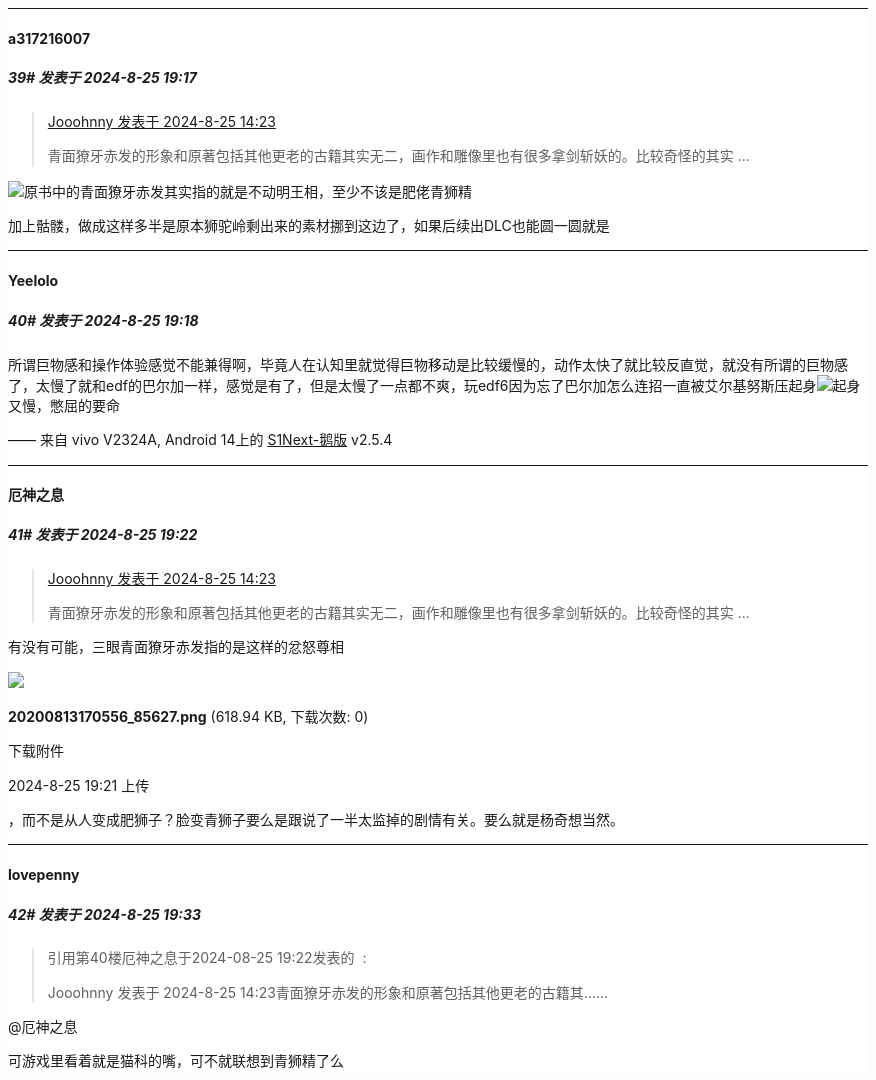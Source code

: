*****

####  a317216007  
##### 39#       发表于 2024-8-25 19:17

<blockquote><a href="httphttps://bbs.saraba1st.com/2b/forum.php?mod=redirect&amp;goto=findpost&amp;pid=66008191&amp;ptid=2196126" target="_blank">Jooohnny 发表于 2024-8-25 14:23</a>

青面獠牙赤发的形象和原著包括其他更老的古籍其实无二，画作和雕像里也有很多拿剑斩妖的。比较奇怪的其实 ...</blockquote>
<img src="https://static.saraba1st.com/image/smiley/face2017/018.png" referrerpolicy="no-referrer">原书中的青面獠牙赤发其实指的就是不动明王相，至少不该是肥佬青狮精

加上骷髅，做成这样多半是原本狮驼岭剩出来的素材挪到这边了，如果后续出DLC也能圆一圆就是

*****

####  Yeelolo  
##### 40#       发表于 2024-8-25 19:18

所谓巨物感和操作体验感觉不能兼得啊，毕竟人在认知里就觉得巨物移动是比较缓慢的，动作太快了就比较反直觉，就没有所谓的巨物感了，太慢了就和edf的巴尔加一样，感觉是有了，但是太慢了一点都不爽，玩edf6因为忘了巴尔加怎么连招一直被艾尔基努斯压起身<img src="https://static.saraba1st.com/image/smiley/face2017/068.png" referrerpolicy="no-referrer">起身又慢，憋屈的要命

—— 来自 vivo V2324A, Android 14上的 [S1Next-鹅版](https://github.com/ykrank/S1-Next/releases) v2.5.4


*****

####  厄神之息  
##### 41#       发表于 2024-8-25 19:22

<blockquote><a href="httphttps://bbs.saraba1st.com/2b/forum.php?mod=redirect&amp;goto=findpost&amp;pid=66008191&amp;ptid=2196126" target="_blank">Jooohnny 发表于 2024-8-25 14:23</a>

青面獠牙赤发的形象和原著包括其他更老的古籍其实无二，画作和雕像里也有很多拿剑斩妖的。比较奇怪的其实 ...</blockquote>
有没有可能，三眼青面獠牙赤发指的是这样的忿怒尊相

<img src="https://img.saraba1st.com/forum/202408/25/192148hgga7543qq6755ng.png" referrerpolicy="no-referrer">

<strong>20200813170556_85627.png</strong> (618.94 KB, 下载次数: 0)

下载附件

2024-8-25 19:21 上传

，而不是从人变成肥狮子？脸变青狮子要么是跟说了一半太监掉的剧情有关。要么就是杨奇想当然。


*****

####  lovepenny  
##### 42#       发表于 2024-8-25 19:33

<blockquote>引用第40楼厄神之息于2024-08-25 19:22发表的  :

Jooohnny 发表于 2024-8-25 14:23青面獠牙赤发的形象和原著包括其他更老的古籍其......</blockquote>
@厄神之息

可游戏里看着就是猫科的嘴，可不就联想到青狮精了么
